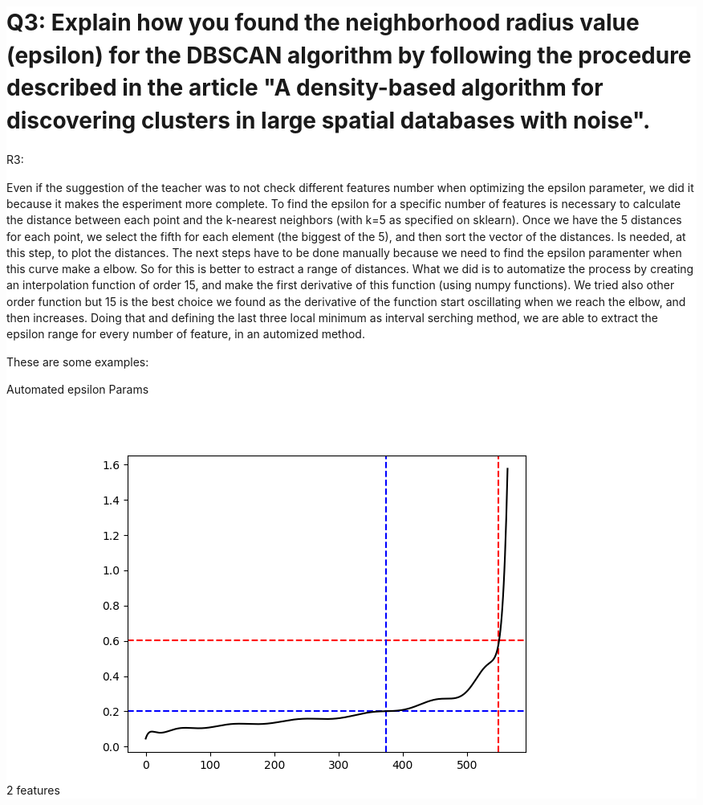 # Q3: Explain how you found the neighborhood radius value (epsilon) for the DBSCAN algorithm by following the procedure described in the article "A density-based algorithm for discovering clusters in large spatial databases with noise".
R3: 

Even if the suggestion of the teacher was to not check different features number when optimizing the epsilon parameter, we did it because it makes the esperiment more complete.
To find the epsilon for a specific number of features is necessary to calculate the distance between each point and the k-nearest neighbors (with k=5 as specified on sklearn). 
Once we have the 5 distances for each point, we select the fifth for each element (the biggest of the 5), and then sort the vector of the distances. Is needed, at this step, to plot the distances.
The next steps have to be done manually because we need to find the epsilon paramenter when this curve make a elbow. So for this is better to estract a range of distances.
What we did is to automatize the process by creating an interpolation function of order 15, and make the first derivative of this function (using numpy functions).
We tried also other order function but 15 is the best choice we found as the derivative of the function start oscillating when we reach the elbow, and then increases. Doing that and defining the last three local minimum as interval serching method, we are able to extract the epsilon range for every number of feature, in an automized method.

These are some examples:

Automated epsilon Params 

2 features
![Automated epsilon Params 2 features](find_eps_params_2_feats.png)
